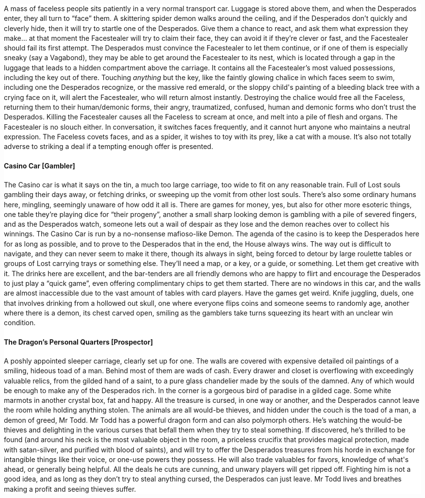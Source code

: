 A mass of faceless people sits patiently in a very normal transport car. Luggage is stored above them, and when the Desperados enter, they all turn to “face” them. A skittering spider demon walks around the ceiling, and if the Desperados don’t quickly and cleverly hide, then it will try to startle one of the Desperados. Give them a chance to react, and ask them what expression they make… at that moment the Facestealer will try to claim their face, they can avoid it if they’re clever or fast, and the Facestealer should fail its first attempt. The Desperados must convince the Facestealer to let them continue, or if one of them is especially sneaky (say a Vagabond), they may be able to get around the Facestealer to its nest, which is located through a gap in the luggage that leads to a hidden compartment above the carriage. It contains all the Facestealer’s most valued possessions, including the key out of there. Touching _anything_ but the key, like the faintly glowing chalice in which faces seem to swim, including one the Desperados recognize,  or the massive red emerald, or the sloppy child's painting of a bleeding black tree with a crying face on it, will alert the Facestealer, who will return almost instantly. Destroying the chalice would free all the Faceless, returning them to their human/demonic forms, their angry, traumatized, confused, human and demonic forms who don’t trust the Desperados. Killing the Facestealer causes all the Faceless to scream at once, and melt into a pile of flesh and organs. The Facestealer is no slouch either. In conversation, it switches faces frequently, and it cannot hurt anyone who maintains a neutral expression. The Faceless covets faces, and as a spider, it wishes to toy with its prey, like a cat with a mouse. It’s also not totally adverse to striking a deal if a tempting enough offer is presented. 


#### Casino Car [Gambler]

The Casino car is what it says on the tin, a much too large carriage, too wide to fit on any reasonable train. Full of Lost souls gambling their days away, or fetching drinks, or sweeping up the vomit from other lost souls. There’s also some ordinary humans here, mingling, seemingly unaware of how odd it all is. There are games for money, yes, but also for other more esoteric things, one table they’re playing dice for “their progeny”, another a small sharp looking demon is gambling with a pile of severed fingers, and as the Desperados watch, someone lets out a wail of despair as they lose and the demon reaches over to collect his winnings. The Casino Car is run by a no-nonsense mafioso-like Demon. The agenda of the casino is to keep the Desperados here for as long as possible, and to prove to the Desperados that in the end, the  House always wins. The way out is difficult to navigate, and they can never seem to make it there, though its always in sight, being forced to detour by large roulette tables or groups of Lost carrying trays or something else. They’ll need a map, or a key, or a guide, or something. Let them get creative with it. The drinks here are excellent, and the bar-tenders are all friendly demons who are happy to flirt and encourage the Desperados to just play a “quick game”, even offering complimentary chips to get them started. There are no windows in this car, and the walls are almost inaccessible due to the vast amount of tables with card players. Have the games get weird. Knife juggling, duels, one that involves drinking from a hollowed out skull, one where everyone flips coins and someone seems to randomly age, another where there is a demon, its chest carved open, smiling as the gamblers take turns squeezing its heart with an unclear win condition. 


#### The Dragon’s Personal Quarters [Prospector]

A poshly appointed sleeper carriage, clearly set up for one. The walls are covered with expensive detailed oil paintings of a smiling, hideous toad of a man. Behind most of them are wads of cash. Every drawer and closet is overflowing with exceedingly valuable relics, from the gilded hand of a saint, to a pure glass chandelier made by the souls of the damned. Any of which would be enough to make any of the Desperados rich. In the corner is a gorgeous bird of paradise in a gilded cage. Some white marmots in another crystal box, fat and happy. All the treasure is cursed, in one way or another, and the Desperados cannot leave the room while holding anything stolen. The animals are all would-be thieves, and hidden under the couch is the toad of a man, a demon of greed, Mr Todd. Mr Todd has a powerful dragon form and can also polymorph others. He’s watching the would-be thieves and delighting in the various curses that befall them when they try to steal something. If discovered, he’s thrilled to be found (and around his neck is the most valuable object in the room, a priceless crucifix that provides magical protection, made with satan-silver, and purified with blood of saints), and will try to offer the Desperados treasures from his horde in exchange for intangible things like their voice, or one-use powers they possess. He will also trade valuables for favors, knowledge of what's ahead, or generally being helpful. All the deals he cuts are cunning, and unwary players will get ripped off. Fighting him is not a good idea, and as long as they don’t try to steal anything cursed, the Desperados can just leave. Mr Todd lives and breathes making a profit and seeing thieves suffer. 
